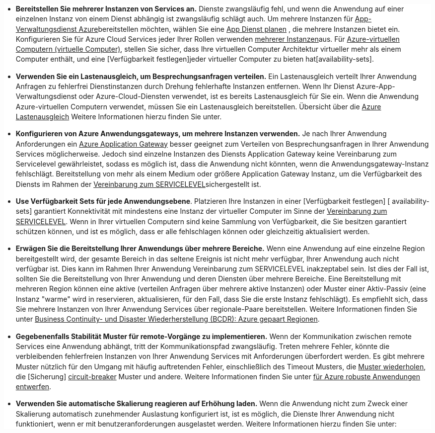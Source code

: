 - **Bereitstellen Sie mehrerer Instanzen von Services an.** Dienste zwangsläufig fehl, und wenn die Anwendung auf einer einzelnen Instanz von einem Dienst abhängig ist zwangsläufig schlägt auch. Um mehrere Instanzen für [App-Verwaltungsdienst Azure](../app-service/app-service-value-prop-what-is.md)bereitstellen möchten, wählen Sie eine [App Dienst planen](../app-service/azure-web-sites-web-hosting-plans-in-depth-overview.md) , die mehrere Instanzen bietet ein. Konfigurieren Sie für Azure Cloud Services jeder Ihrer Rollen verwenden [mehrerer Instanzen](../cloud-services/cloud-services-choose-me.md#scaling-and-management)aus. Für [Azure-virtuellen Computern (virtuelle Computer)](../virtual-machines/virtual-machines-windows-about.md), stellen Sie sicher, dass Ihre virtuellen Computer Architektur virtueller mehr als einem Computer enthält, und eine [Verfügbarkeit festlegen]jeder virtueller Computer zu bieten hat[availability-sets].   

- **Verwenden Sie ein Lastenausgleich, um Besprechungsanfragen verteilen.** Ein Lastenausgleich verteilt Ihrer Anwendung Anfragen zu fehlerfrei Dienstinstanzen durch Drehung fehlerhafte Instanzen entfernen. Wenn Ihr Dienst Azure-App-Verwaltungsdienst oder Azure-Cloud-Diensten verwendet, ist es bereits Lastenausgleich für Sie ein. Wenn die Anwendung Azure-virtuellen Computern verwendet, müssen Sie ein Lastenausgleich bereitstellen. Übersicht über die [Azure Lastenausgleich](../load-balancer/load-balancer-overview.md) Weitere Informationen hierzu finden Sie unter. 

- **Konfigurieren von Azure Anwendungsgateways, um mehrere Instanzen verwenden.** Je nach Ihrer Anwendung Anforderungen ein [Azure Application Gateway](../application-gateway/application-gateway-introduction.md) besser geeignet zum Verteilen von Besprechungsanfragen in Ihrer Anwendung Services möglicherweise. Jedoch sind einzelne Instanzen des Diensts Application Gateway keine Vereinbarung zum Servicelevel gewährleistet, sodass es möglich ist, dass die Anwendung nicht könnten, wenn die Anwendungsgateway-Instanz fehlschlägt. Bereitstellung von mehr als einem Medium oder größere Application Gateway Instanz, um die Verfügbarkeit des Diensts im Rahmen der [Vereinbarung zum SERVICELEVEL](https://azure.microsoft.com/support/legal/sla/application-gateway/v1_0/)sichergestellt ist.

- **Use Verfügbarkeit Sets für jede Anwendungsebene**. Platzieren Ihre Instanzen in einer [Verfügbarkeit festlegen] [ availability-sets] garantiert Konnektivität mit mindestens eine Instanz der virtueller Computer im Sinne der [Vereinbarung zum SERVICELEVEL](https://azure.microsoft.com/support/legal/sla/virtual-machines/v1_2/). Wenn in Ihrer virtuellen Computern sind keine Sammlung von Verfügbarkeit, die Sie besitzen garantiert schützen können, und ist es möglich, dass er alle fehlschlagen können oder gleichzeitig aktualisiert werden. 

- **Erwägen Sie die Bereitstellung Ihrer Anwendungs über mehrere Bereiche.** Wenn eine Anwendung auf eine einzelne Region bereitgestellt wird, der gesamte Bereich in das seltene Ereignis ist nicht mehr verfügbar, Ihrer Anwendung auch nicht verfügbar ist. Dies kann im Rahmen Ihrer Anwendung Vereinbarung zum SERVICELEVEL inakzeptabel sein. Ist dies der Fall ist, sollten Sie die Bereitstellung von Ihrer Anwendung und deren Diensten über mehrere Bereiche. Eine Bereitstellung mit mehreren Region können eine aktive (verteilen Anfragen über mehrere aktive Instanzen) oder Muster einer Aktiv-Passiv (eine Instanz "warme" wird in reservieren, aktualisieren, für den Fall, dass Sie die erste Instanz fehlschlägt). Es empfiehlt sich, dass Sie mehrere Instanzen von Ihrer Anwendung Services über regionale-Paare bereitstellen. Weitere Informationen finden Sie unter [Business Continuity- und Disaster Wiederherstellung (BCDR): Azure gepaart Regionen](../best-practices-availability-paired-regions.md).

- **Gegebenenfalls Stabilität Muster für remote-Vorgänge zu implementieren.** Wenn der Kommunikation zwischen remote Services eine Anwendung abhängt, tritt der Kommunikationspfad zwangsläufig. Treten mehrere Fehler, könnte die verbleibenden fehlerfreien Instanzen von Ihrer Anwendung Services mit Anforderungen überfordert werden. Es gibt mehrere Muster nützlich für den Umgang mit häufig auftretenden Fehler, einschließlich des Timeout Musters, die [Muster wiederholen][retry-pattern], die [Sicherung] [ circuit-breaker] Muster und andere. Weitere Informationen finden Sie unter [für Azure robuste Anwendungen entwerfen](guidance-resiliency-overview.md#implementing-resiliency-strategies). 

- **Verwenden Sie automatische Skalierung reagieren auf Erhöhung laden.** Wenn die Anwendung nicht zum Zweck einer Skalierung automatisch zunehmender Auslastung konfiguriert ist, ist es möglich, die Dienste Ihrer Anwendung nicht funktioniert, wenn er mit benutzeranforderungen ausgelastet werden. Weitere Informationen hierzu finden Sie unter:


[app-service-autoscale]: ../monitoring-and-diagnostics/insights-how-to-scale.md
[azure-backup]: https://azure.microsoft.com/documentation/services/backup/
[boot-diagnostics]: https://azure.microsoft.com/blog/boot-diagnostics-for-virtual-machines-v2/
[circuit-breaker]: https://msdn.microsoft.com/library/dn589784.aspx
[cloud-service-autoscale]: ../cloud-services/cloud-services-how-to-scale.md
[diagnostics-logs]: ../monitoring-and-diagnostics/monitoring-overview-of-diagnostic-logs.md
[fma]: guidance-resiliency-failure-mode-analysis.md
[guidance-resilient-deployment]: guidance-resiliency-overview.md#resilient-deployment
[load-balancer]: load-balancer/load-balancer-overview.md
[monitoring-and-diagnostics-guidance]: ../best-practices-monitoring.md
[resource-manager]: ../azure-resource-manager/resource-group-overview.md
[retry-pattern]: https://msdn.microsoft.com/library/dn589788.aspx
[retry-service-guidance]: ../best-practices-retry-service-specific.md
[search-optimization]: ../search/search-performance-optimization.md
[sql-backup]: ../sql-database/sql-database-automated-backups.md
[sql-restore]: ../sql-database/sql-database-recovery-using-backups.md
[traffic-manager]: ../traffic-manager/traffic-manager-overview.md
[traffic-manager-routing]: ../traffic-manager/traffic-manager-routing-methods.md
[vmss-autoscale]: ../virtual-machine-scale-sets/virtual-machine-scale-sets-autoscale-overview.md